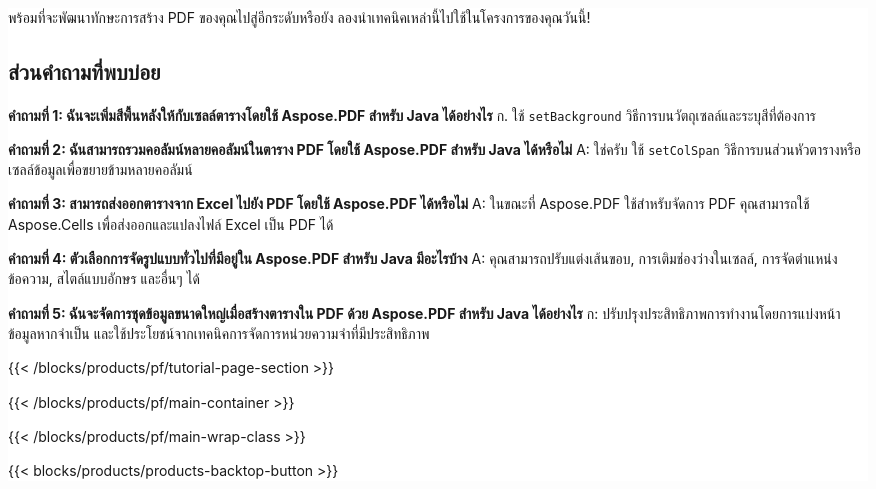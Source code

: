 พร้อมที่จะพัฒนาทักษะการสร้าง PDF ของคุณไปสู่อีกระดับหรือยัง ลองนำเทคนิคเหล่านี้ไปใช้ในโครงการของคุณวันนี้!

## ส่วนคำถามที่พบบ่อย
**คำถามที่ 1: ฉันจะเพิ่มสีพื้นหลังให้กับเซลล์ตารางโดยใช้ Aspose.PDF สำหรับ Java ได้อย่างไร**
ก. ใช้ `setBackground` วิธีการบนวัตถุเซลล์และระบุสีที่ต้องการ

**คำถามที่ 2: ฉันสามารถรวมคอลัมน์หลายคอลัมน์ในตาราง PDF โดยใช้ Aspose.PDF สำหรับ Java ได้หรือไม่**
A: ใช่ครับ ใช้ `setColSpan` วิธีการบนส่วนหัวตารางหรือเซลล์ข้อมูลเพื่อขยายข้ามหลายคอลัมน์

**คำถามที่ 3: สามารถส่งออกตารางจาก Excel ไปยัง PDF โดยใช้ Aspose.PDF ได้หรือไม่**
A: ในขณะที่ Aspose.PDF ใช้สำหรับจัดการ PDF คุณสามารถใช้ Aspose.Cells เพื่อส่งออกและแปลงไฟล์ Excel เป็น PDF ได้

**คำถามที่ 4: ตัวเลือกการจัดรูปแบบทั่วไปที่มีอยู่ใน Aspose.PDF สำหรับ Java มีอะไรบ้าง**
A: คุณสามารถปรับแต่งเส้นขอบ, การเติมช่องว่างในเซลล์, การจัดตำแหน่งข้อความ, สไตล์แบบอักษร และอื่นๆ ได้

**คำถามที่ 5: ฉันจะจัดการชุดข้อมูลขนาดใหญ่เมื่อสร้างตารางใน PDF ด้วย Aspose.PDF สำหรับ Java ได้อย่างไร**
ก: ปรับปรุงประสิทธิภาพการทำงานโดยการแบ่งหน้าข้อมูลหากจำเป็น และใช้ประโยชน์จากเทคนิคการจัดการหน่วยความจำที่มีประสิทธิภาพ

{{< /blocks/products/pf/tutorial-page-section >}}

{{< /blocks/products/pf/main-container >}}

{{< /blocks/products/pf/main-wrap-class >}}

{{< blocks/products/products-backtop-button >}}